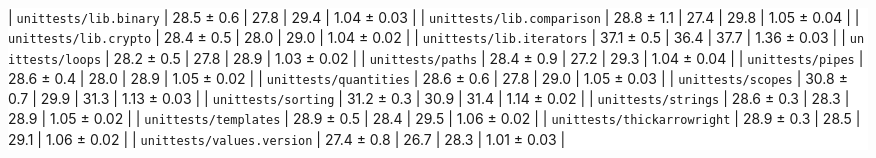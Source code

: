 | `unittests/lib.binary` | 28.5 ± 0.6 | 27.8 | 29.4 | 1.04 ± 0.03 |
| `unittests/lib.comparison` | 28.8 ± 1.1 | 27.4 | 29.8 | 1.05 ± 0.04 |
| `unittests/lib.crypto` | 28.4 ± 0.5 | 28.0 | 29.0 | 1.04 ± 0.02 |
| `unittests/lib.iterators` | 37.1 ± 0.5 | 36.4 | 37.7 | 1.36 ± 0.03 |
| `unittests/loops` | 28.2 ± 0.5 | 27.8 | 28.9 | 1.03 ± 0.02 |
| `unittests/paths` | 28.4 ± 0.9 | 27.2 | 29.3 | 1.04 ± 0.04 |
| `unittests/pipes` | 28.6 ± 0.4 | 28.0 | 28.9 | 1.05 ± 0.02 |
| `unittests/quantities` | 28.6 ± 0.6 | 27.8 | 29.0 | 1.05 ± 0.03 |
| `unittests/scopes` | 30.8 ± 0.7 | 29.9 | 31.3 | 1.13 ± 0.03 |
| `unittests/sorting` | 31.2 ± 0.3 | 30.9 | 31.4 | 1.14 ± 0.02 |
| `unittests/strings` | 28.6 ± 0.3 | 28.3 | 28.9 | 1.05 ± 0.02 |
| `unittests/templates` | 28.9 ± 0.5 | 28.4 | 29.5 | 1.06 ± 0.02 |
| `unittests/thickarrowright` | 28.9 ± 0.3 | 28.5 | 29.1 | 1.06 ± 0.02 |
| `unittests/values.version` | 27.4 ± 0.8 | 26.7 | 28.3 | 1.01 ± 0.03 |
